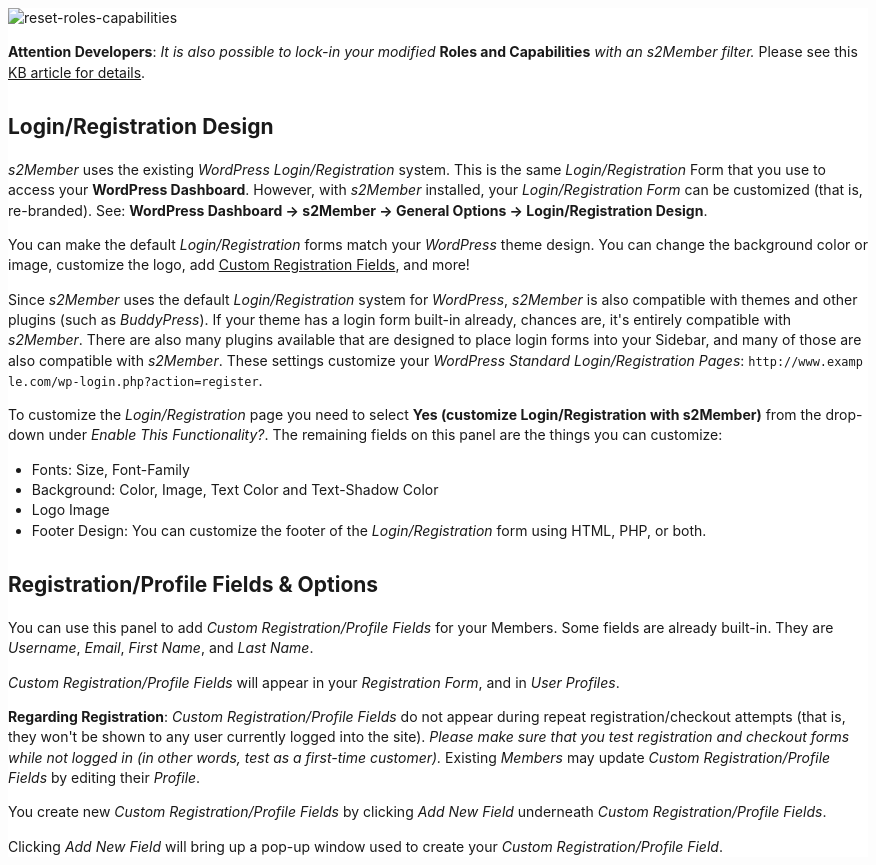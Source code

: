 ![reset-roles-capabilities](https://cloud.githubusercontent.com/assets/9320495/15054110/ddfa9000-12d3-11e6-9155-3e8fba38db24.jpg)

**Attention Developers**: *It is also possible to lock-in your modified* **Roles and Capabilities** *with an s2Member filter.* Please see this [KB article for details](http://s2member.com/kb-article/locking-s2member-rolescapabilities).

## Login/Registration Design

*s2Member* uses the existing *WordPress* *Login/Registration* system. This is the same *Login/Registration* Form that you use to access your **WordPress Dashboard**. However, with *s2Member* installed, your *Login/Registration Form* can be customized (that is, re-branded). See: **WordPress Dashboard → s2Member → General Options → Login/Registration Design**.

You can make the default *Login/Registration* forms match your *WordPress* theme design. You can change the background color or image, customize the logo, add [Custom Registration Fields](http://s2member.com/kb-article/can-i-create-custom-registration-andor-user-profile-fields-some-required-some-not), and more!

Since *s2Member* uses the default *Login/Registration* system for *WordPress*, *s2Member* is also compatible with themes and other plugins (such as *BuddyPress*). If your theme has a login form built-in already, chances are, it's entirely compatible with *s2Member*. There are also many plugins available that are designed to place login forms into your Sidebar, and many of those are also compatible with *s2Member*. These settings customize your *WordPress Standard Login/Registration Pages*: `http://www.example.com/wp-login.php?action=register`.

To customize the *Login/Registration* page you need to select **Yes (customize Login/Registration with s2Member)** from the drop-down under *Enable This Functionality?*. The remaining fields on this panel are the things you can customize:

- Fonts: Size, Font-Family
- Background: Color, Image, Text Color and Text-Shadow Color
- Logo Image 
- Footer Design: You can customize the footer of the *Login/Registration* form using HTML, PHP, or both.

## Registration/Profile Fields & Options

You can use this panel to add *Custom Registration/Profile Fields* for your Members. Some fields are already built-in. They are *Username*, *Email*, *First Name*, and *Last Name*.

*Custom Registration/Profile Fields* will appear in your *Registration Form*, and in *User Profiles*.

**Regarding Registration**: *Custom Registration/Profile Fields* do not appear during repeat registration/checkout attempts (that is, they won't be shown to any user currently logged into the site). *Please make sure that you test registration and checkout forms while not logged in (in other words, test as a first-time customer).* Existing *Members* may update *Custom Registration/Profile Fields* by editing their *Profile*.

You create new *Custom Registration/Profile Fields* by clicking *Add New Field* underneath *Custom Registration/Profile Fields*. 

Clicking *Add New Field* will bring up a pop-up window used to create your *Custom Registration/Profile Field*. 
